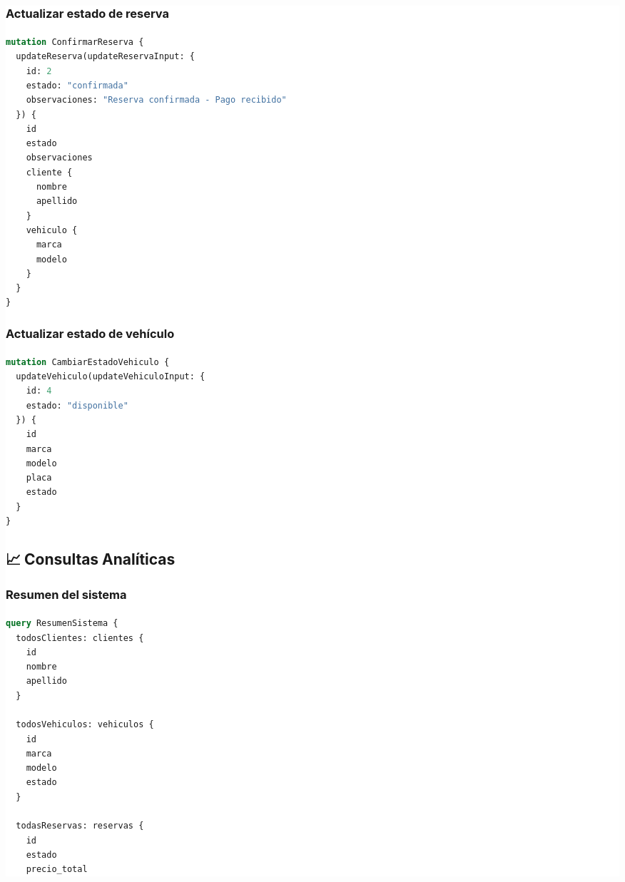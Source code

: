 ### Actualizar estado de reserva

```graphql
mutation ConfirmarReserva {
  updateReserva(updateReservaInput: {
    id: 2
    estado: "confirmada"
    observaciones: "Reserva confirmada - Pago recibido"
  }) {
    id
    estado
    observaciones
    cliente {
      nombre
      apellido
    }
    vehiculo {
      marca
      modelo
    }
  }
}
```

### Actualizar estado de vehículo

```graphql
mutation CambiarEstadoVehiculo {
  updateVehiculo(updateVehiculoInput: {
    id: 4
    estado: "disponible"
  }) {
    id
    marca
    modelo
    placa
    estado
  }
}
```

## 📈 Consultas Analíticas

### Resumen del sistema

```graphql
query ResumenSistema {
  todosClientes: clientes {
    id
    nombre
    apellido
  }
  
  todosVehiculos: vehiculos {
    id
    marca
    modelo
    estado
  }
  
  todasReservas: reservas {
    id
    estado
    precio_total
```